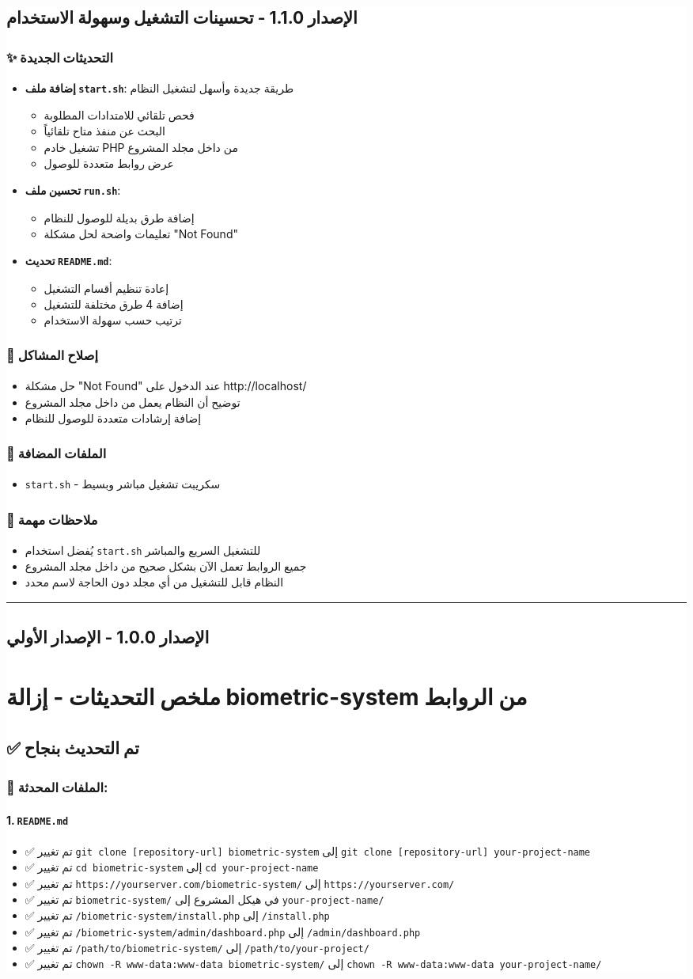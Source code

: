 
## الإصدار 1.1.0 - تحسينات التشغيل وسهولة الاستخدام

### ✨ التحديثات الجديدة
- **إضافة ملف `start.sh`**: طريقة جديدة وأسهل لتشغيل النظام
  - فحص تلقائي للامتدادات المطلوبة
  - البحث عن منفذ متاح تلقائياً
  - تشغيل خادم PHP من داخل مجلد المشروع
  - عرض روابط متعددة للوصول
  
- **تحسين ملف `run.sh`**: 
  - إضافة طرق بديلة للوصول للنظام
  - تعليمات واضحة لحل مشكلة "Not Found"
  
- **تحديث `README.md`**:
  - إعادة تنظيم أقسام التشغيل
  - إضافة 4 طرق مختلفة للتشغيل
  - ترتيب حسب سهولة الاستخدام

### 🔧 إصلاح المشاكل
- حل مشكلة "Not Found" عند الدخول على http://localhost/
- توضيح أن النظام يعمل من داخل مجلد المشروع
- إضافة إرشادات متعددة للوصول للنظام

### 📁 الملفات المضافة
- `start.sh` - سكريبت تشغيل مباشر وبسيط

### 📝 ملاحظات مهمة
- يُفضل استخدام `start.sh` للتشغيل السريع والمباشر
- جميع الروابط تعمل الآن بشكل صحيح من داخل مجلد المشروع
- النظام قابل للتشغيل من أي مجلد دون الحاجة لاسم محدد

---

## الإصدار 1.0.0 - الإصدار الأولي

# ملخص التحديثات - إزالة biometric-system من الروابط

## ✅ تم التحديث بنجاح

### 📄 الملفات المحدثة:

#### 1. `README.md`
- ✅ تم تغيير `git clone [repository-url] biometric-system` إلى `git clone [repository-url] your-project-name`
- ✅ تم تغيير `cd biometric-system` إلى `cd your-project-name`
- ✅ تم تغيير `https://yourserver.com/biometric-system/` إلى `https://yourserver.com/`
- ✅ تم تغيير `biometric-system/` في هيكل المشروع إلى `your-project-name/`
- ✅ تم تغيير `/biometric-system/install.php` إلى `/install.php`
- ✅ تم تغيير `/biometric-system/admin/dashboard.php` إلى `/admin/dashboard.php`
- ✅ تم تغيير `/path/to/biometric-system/` إلى `/path/to/your-project/`
- ✅ تم تغيير `chown -R www-data:www-data biometric-system/` إلى `chown -R www-data:www-data your-project-name/`
